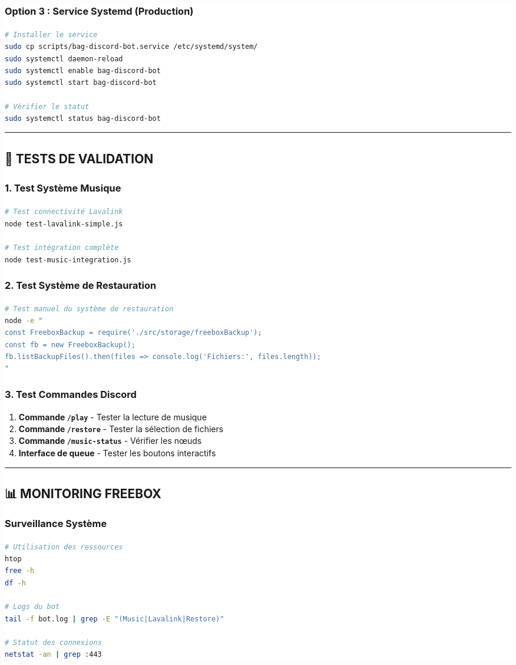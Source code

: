 ### **Option 3 : Service Systemd (Production)**

```bash
# Installer le service
sudo cp scripts/bag-discord-bot.service /etc/systemd/system/
sudo systemctl daemon-reload
sudo systemctl enable bag-discord-bot
sudo systemctl start bag-discord-bot

# Vérifier le statut
sudo systemctl status bag-discord-bot
```

---

## 🧪 **TESTS DE VALIDATION**

### **1. Test Système Musique**

```bash
# Test connectivité Lavalink
node test-lavalink-simple.js

# Test intégration complète
node test-music-integration.js
```

### **2. Test Système de Restauration**

```bash
# Test manuel du système de restauration
node -e "
const FreeboxBackup = require('./src/storage/freeboxBackup');
const fb = new FreeboxBackup();
fb.listBackupFiles().then(files => console.log('Fichiers:', files.length));
"
```

### **3. Test Commandes Discord**

1. **Commande `/play`** - Tester la lecture de musique
2. **Commande `/restore`** - Tester la sélection de fichiers
3. **Commande `/music-status`** - Vérifier les nœuds
4. **Interface de queue** - Tester les boutons interactifs

---

## 📊 **MONITORING FREEBOX**

### **Surveillance Système**

```bash
# Utilisation des ressources
htop
free -h
df -h

# Logs du bot
tail -f bot.log | grep -E "(Music|Lavalink|Restore)"

# Statut des connexions
netstat -an | grep :443
```
